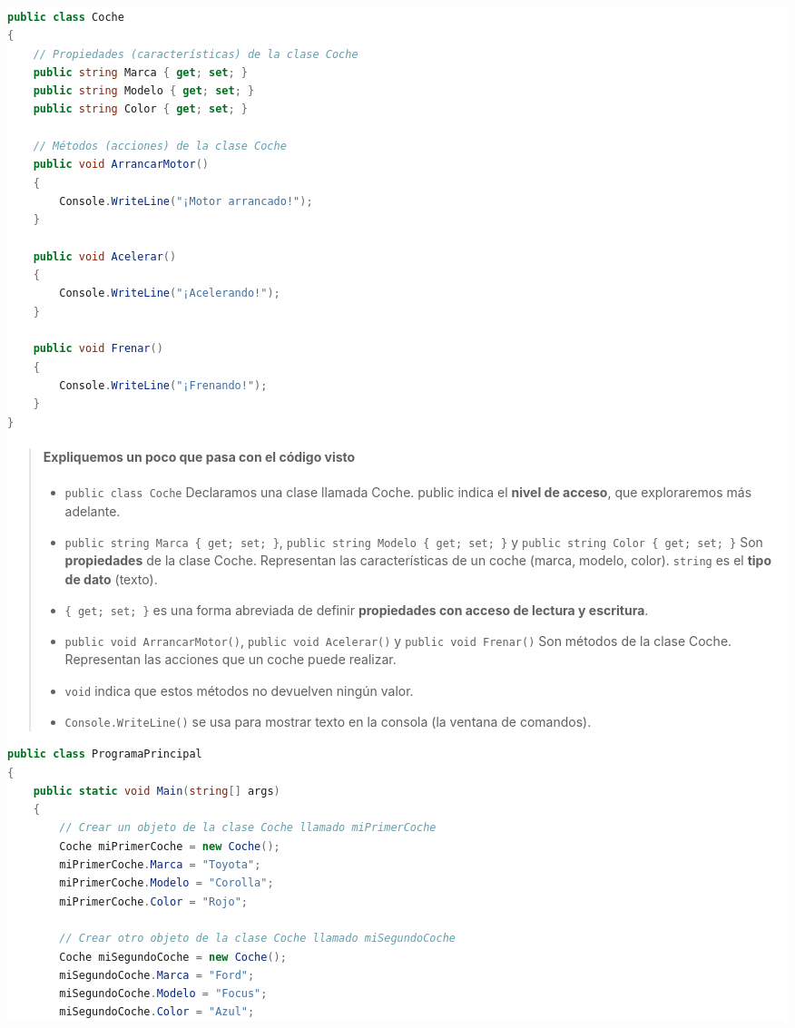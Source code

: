 ```csharp
public class Coche
{
    // Propiedades (características) de la clase Coche
    public string Marca { get; set; }
    public string Modelo { get; set; }
    public string Color { get; set; }

    // Métodos (acciones) de la clase Coche
    public void ArrancarMotor()
    {
        Console.WriteLine("¡Motor arrancado!");
    }

    public void Acelerar()
    {
        Console.WriteLine("¡Acelerando!");
    }

    public void Frenar()
    {
        Console.WriteLine("¡Frenando!");
    }
}
```


>#### Expliquemos un poco que pasa con el código visto
>
>* `public class Coche` Declaramos una clase llamada Coche. public indica el **nivel de acceso**, que exploraremos más adelante.
>
>* `public string Marca { get; set; }`, `public string Modelo { get; set; }` y `public string Color { get; set; }` Son **propiedades** de la clase Coche. Representan las características de un coche (marca, modelo, color). `string` es el **tipo de dato** (texto). 
>
>* `{ get; set; }` es una forma abreviada de definir **propiedades con acceso de lectura y escritura**.
>
>* `public void ArrancarMotor()`, `public void Acelerar()` y `public void Frenar()` Son métodos de la clase Coche. Representan las acciones que un coche puede realizar. 
>
>* `void` indica que estos métodos no devuelven ningún valor. 
>
>* `Console.WriteLine()` se usa para mostrar texto en la consola (la ventana de comandos).
>



```csharp
public class ProgramaPrincipal
{
    public static void Main(string[] args)
    {
        // Crear un objeto de la clase Coche llamado miPrimerCoche
        Coche miPrimerCoche = new Coche();
        miPrimerCoche.Marca = "Toyota";
        miPrimerCoche.Modelo = "Corolla";
        miPrimerCoche.Color = "Rojo";

        // Crear otro objeto de la clase Coche llamado miSegundoCoche
        Coche miSegundoCoche = new Coche();
        miSegundoCoche.Marca = "Ford";
        miSegundoCoche.Modelo = "Focus";
        miSegundoCoche.Color = "Azul";

```